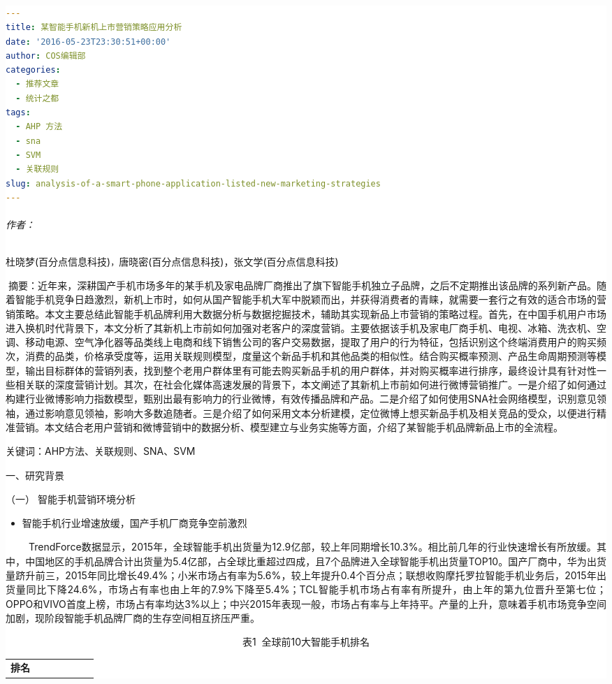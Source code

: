 ```yaml
---
title: 某智能手机新机上市营销策略应用分析
date: '2016-05-23T23:30:51+00:00'
author: COS编辑部
categories:
  - 推荐文章
  - 统计之都
tags:
  - AHP 方法
  - sna
  - SVM
  - 关联规则
slug: analysis-of-a-smart-phone-application-listed-new-marketing-strategies
---
```


###### 作者：

杜晓梦(百分点信息科技)<span style="font-size: 12px; line-height: 0px;">，</span>唐晓密(百分点信息科技)，张文学(百分点信息科技)

<p style="text-align: justify;">
   摘要：近年来，深耕国产手机市场多年的某手机及家电品牌厂商推出了旗下智能手机独立子品牌，之后不定期推出该品牌的系列新产品。随着智能手机竞争日趋激烈，新机上市时，如何从国产智能手机大军中脱颖而出，并获得消费者的青睐，就需要一套行之有效的适合市场的营销策略。本文主要总结此智能手机品牌利用大数据分析与数据挖掘技术，辅助其实现新品上市营销的策略过程。首先，在中国手机用户市场进入换机时代背景下，本文分析了其新机上市前如何加强对老客户的深度营销。主要依据该手机及家电厂商手机、电视、冰箱、洗衣机、空调、移动电源、空气净化器等品类线上电商和线下销售公司的客户交易数据，提取了用户的行为特征，包括识别这个终端消费用户的购买频次，消费的品类，价格承受度等，运用关联规则模型，度量这个新品手机和其他品类的相似性。结合购买概率预测、产品生命周期预测等模型，输出目标群体的营销列表，找到整个老用户群体里有可能去购买新品手机的用户群体，并对购买概率进行排序，最终设计具有针对性一些相关联的深度营销计划。其次，在社会化媒体高速发展的背景下，本文阐述了其新机上市前如何进行微博营销推广。一是介绍了如何通过构建行业微博影响力指数模型，甄别出最有影响力的行业微博，有效传播品牌和产品。二是介绍了如何使用SNA社会网络模型，识别意见领袖，通过影响意见领袖，影响大多数追随者。三是介绍了如何采用文本分析建模，定位微博上想买新品手机及相关竞品的受众，以便进行精准营销。本文结合老用户营销和微博营销中的数据分析、模型建立与业务实施等方面，介绍了某智能手机品牌新品上市的全流程。
</p>

关键词：AHP方法、关联规则、SNA、SVM

一、研究背景

（一） 智能手机营销环境分析

  * 智能手机行业增速放缓，国产手机厂商竞争空前激烈

<p style="text-align: justify;">
          TrendForce数据显示，2015年，全球智能手机出货量为12.9亿部，较上年同期增长10.3%。相比前几年的行业快速增长有所放缓。其中，中国地区的手机品牌合计出货量为5.4亿部，占全球比重超过四成，且7个品牌进入全球智能手机出货量TOP10。国产厂商中，华为出货量跻升前三，2015年同比增长49.4%；小米市场占有率为5.6%，较上年提升0.4个百分点；联想收购摩托罗拉智能手机业务后，2015年出货量同比下降24.6%，市场占有率也由上年的7.9%下降至5.4%；TCL智能手机市场占有率有所提升，由上年的第九位晋升至第七位；OPPO和VIVO首度上榜，市场占有率均达3%以上；中兴2015年表现一般，市场占有率与上年持平。产量的上升，意味着手机市场竞争空间加剧，现阶段智能手机品牌厂商的生存空间相互挤压严重。
</p>

<p style="text-align: center;">
  表1  全球前10大智能手机排名
</p>

<table width="414">
  <tr>
    <td rowspan="2" width="112">
      <strong>排名</strong>
    </td>
    